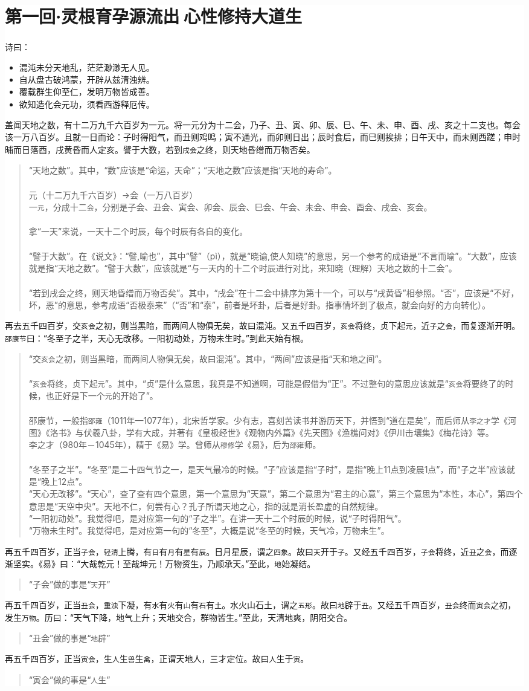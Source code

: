 # 第一回·灵根育孕源流出 心性修持大道生

诗曰：

- 混沌未分天地乱，茫茫渺渺无人见。
- 自从盘古破鸿蒙，开辟从兹清浊辨。
- 覆载群生仰至仁，发明万物皆成善。
- 欲知造化会元功，须看西游释厄传。

盖闻天地之数，有十二万九千六百岁为一元。将一元分为十二会，乃子、丑、寅、卯、辰、巳、午、未、申、酉、戌、亥之十二支也。每会该一万八百岁。且就一日而论：子时得阳气，而丑则鸡鸣；寅不通光，而卯则日出；辰时食后，而巳则挨排；日午天中，而未则西蹉；申时晡而日落酉，戌黄昏而人定亥。譬于大数，若到`戌会`之终，则天地昏缯而万物否矣。

> “天地之数”。其中，“数”应该是“命运，天命”；“天地之数”应该是指“天地的寿命”。  
> &nbsp;  
> 元（十二万九千六百岁）->会（一万八百岁）  
> 一`元`，分成十二`会`，分别是子会、丑会、寅会、卯会、辰会、巳会、午会、未会、申会、酉会、戌会、亥会。  
> &nbsp;  
> 拿“一天”来说，一天十二个时辰，每个时辰有各自的变化。  
> &nbsp;  
> “譬于大数”。在《说文》：“譬,喻也”，其中“譬”（pì），就是“晓谕,使人知晓”的意思，另一个参考的成语是“不言而喻”。“大数”，应该就是指“天地之数”。“譬于大数”，应该就是“与一天内的十二个时辰进行对比，来知晓（理解）天地之数的十二会”。  
> &nbsp;  
> “若到戌会之终，则天地昏缯而万物否矣”。其中，“戌会”在十二会中排序为第十一个，可以与“戌黄昏”相参照。“否”，应该是“不好，坏，恶”的意思，参考成语“否极泰来”（“否”和“泰”，前者是坏卦，后者是好卦。指事情坏到了极点，就会向好的方向转化）。

再去五千四百岁，交`亥会`之初，则当黑暗，而两间人物俱无矣，故曰混沌。又五千四百岁，`亥会`将终，贞下起`元`，近`子`之`会`，而复逐渐开明。`邵康节`曰：“冬至子之半，天心无改移。一阳初动处，万物未生时。”到此天始有根。

> “交`亥会`之初，则当黑暗，而两间人物俱无矣，故曰混沌”。其中，“两间”应该是指“天和地之间”。  
> &nbsp;  
> “`亥会`将终，贞下起`元`”。其中，“贞”是什么意思，我真是不知道啊，可能是假借为“正”。不过整句的意思应该就是“`亥会`将要终了的时候，也正好是下一个`元`的开始了”。  
> &nbsp;  
> 邵康节，一般指`邵雍`（1011年—1077年），北宋哲学家。少有志，喜刻苦读书并游历天下，并悟到“道在是矣”，而后师从`李之才`学《河图》《洛书》与伏羲八卦，学有大成，并著有《皇极经世》《观物内外篇》《先天图》《渔樵问对》《伊川击壤集》《梅花诗》等。  
> 李之才（980年－1045年），精于《易》学。曾师从`穆修`学《易》，后为`邵雍`师。  
> &nbsp;  
> “冬至子之半”。“冬至”是二十四气节之一，是天气最冷的时候。“子”应该是指“子时”，是指“晚上11点到凌晨1点”，而“子之半”应该就是“晚上12点”。  
> “天心无改移”。“天心”，查了查有四个意思，第一个意思为“天意”，第二个意思为“君主的心意”，第三个意思为“本性，本心”，第四个意思是“天空中央”。天地不仁，何尝有心？孔子所谓天地之心，指的就是消长盈虚的自然规律。  
> “一阳初动处”。我觉得吧，是对应第一句的“子之半”。在讲一天十二个时辰的时候，说“子时得阳气”。  
> “万物未生时”。我觉得吧，是对应第一句的“冬至”，大概是说“冬至的时候，天气冷，万物未生”。

再五千四百岁，正当`子会`，`轻清`上腾，有`日`有`月`有`星`有`辰`。日月星辰，谓之`四象`。故曰`天`开于`子`。又经五千四百岁，`子会`将终，近`丑`之`会`，而逐渐坚实。《易》曰：“大哉乾元！至哉坤元！万物资生，乃顺承天。”至此，`地`始凝结。

> “子会”做的事是“`天`开”

再五千四百岁，正当`丑会`，`重浊`下凝，有`水`有`火`有`山`有`石`有`土`。水火山石土，谓之`五形`。故曰`地`辟于`丑`。又经五千四百岁，`丑会`终而`寅会`之初，发生`万物`。历曰：“天气下降，地气上升；天地交合，群物皆生。”至此，天清地爽，阴阳交合。

> “丑会”做的事是“`地`辟”

再五千四百岁，正当`寅会`，生`人`生`兽`生`禽`，正谓天地人，三才定位。故曰`人`生于`寅`。

> “寅会”做的事是“`人`生”

